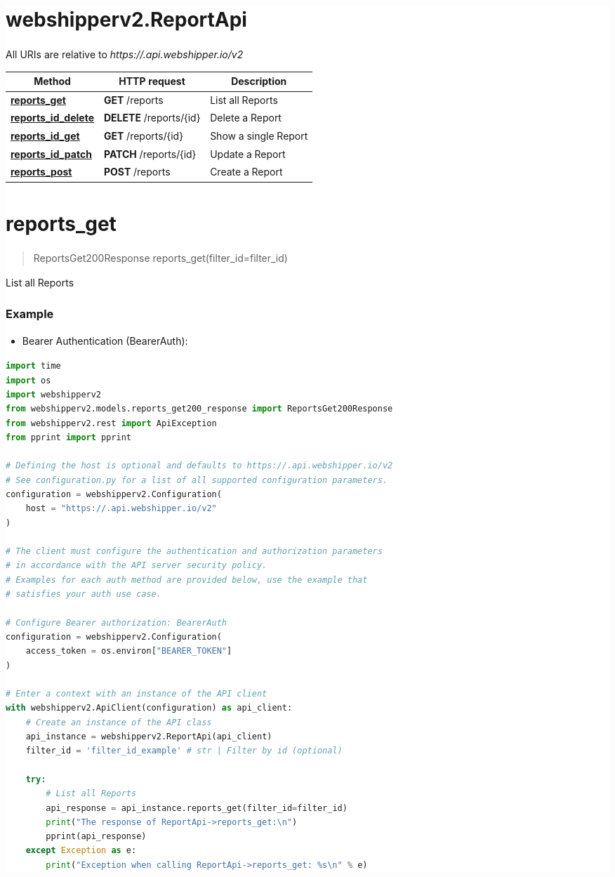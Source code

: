 # webshipperv2.ReportApi

All URIs are relative to *https://.api.webshipper.io/v2*

Method | HTTP request | Description
------------- | ------------- | -------------
[**reports_get**](ReportApi.md#reports_get) | **GET** /reports | List all Reports
[**reports_id_delete**](ReportApi.md#reports_id_delete) | **DELETE** /reports/{id} | Delete a Report
[**reports_id_get**](ReportApi.md#reports_id_get) | **GET** /reports/{id} | Show a single Report
[**reports_id_patch**](ReportApi.md#reports_id_patch) | **PATCH** /reports/{id} | Update a Report
[**reports_post**](ReportApi.md#reports_post) | **POST** /reports | Create a Report


# **reports_get**
> ReportsGet200Response reports_get(filter_id=filter_id)

List all Reports

### Example

* Bearer Authentication (BearerAuth):
```python
import time
import os
import webshipperv2
from webshipperv2.models.reports_get200_response import ReportsGet200Response
from webshipperv2.rest import ApiException
from pprint import pprint

# Defining the host is optional and defaults to https://.api.webshipper.io/v2
# See configuration.py for a list of all supported configuration parameters.
configuration = webshipperv2.Configuration(
    host = "https://.api.webshipper.io/v2"
)

# The client must configure the authentication and authorization parameters
# in accordance with the API server security policy.
# Examples for each auth method are provided below, use the example that
# satisfies your auth use case.

# Configure Bearer authorization: BearerAuth
configuration = webshipperv2.Configuration(
    access_token = os.environ["BEARER_TOKEN"]
)

# Enter a context with an instance of the API client
with webshipperv2.ApiClient(configuration) as api_client:
    # Create an instance of the API class
    api_instance = webshipperv2.ReportApi(api_client)
    filter_id = 'filter_id_example' # str | Filter by id (optional)

    try:
        # List all Reports
        api_response = api_instance.reports_get(filter_id=filter_id)
        print("The response of ReportApi->reports_get:\n")
        pprint(api_response)
    except Exception as e:
        print("Exception when calling ReportApi->reports_get: %s\n" % e)
```
